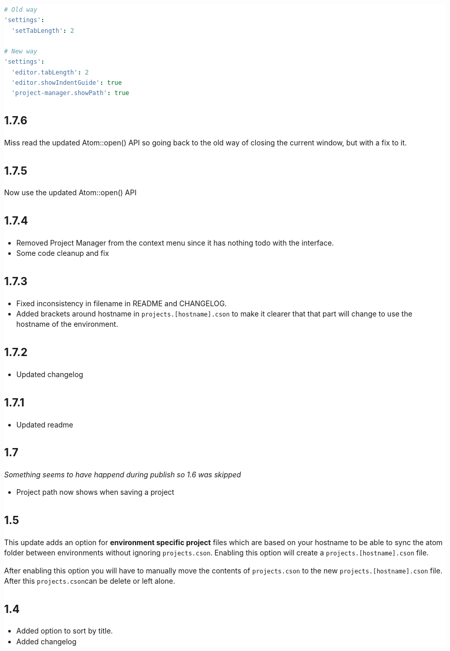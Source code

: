 ```CoffeeScript
# Old way
'settings':
  'setTabLength': 2

# New way
'settings':
  'editor.tabLength': 2
  'editor.showIndentGuide': true
  'project-manager.showPath': true
```

## 1.7.6
Miss read the updated Atom::open() API so going back to the old way of closing
the current window, but with a fix to it.

## 1.7.5
Now use the updated Atom::open() API

## 1.7.4
- Removed Project Manager from the context menu since it has nothing todo with the interface.
- Some code cleanup and fix

## 1.7.3
- Fixed inconsistency in filename in README and CHANGELOG.
- Added brackets around hostname in `projects.[hostname].cson` to make it clearer that that part will change to use the hostname of the environment.

## 1.7.2
- Updated changelog

## 1.7.1
- Updated readme

## 1.7
*Something seems to have happend during publish so 1.6 was skipped*
- Project path now shows when saving a project

## 1.5
This update adds an option for **environment specific project** files which are based on your hostname to be able to sync the atom folder between environments without ignoring `projects.cson`.
Enabling this option will create a `projects.[hostname].cson` file.

After enabling this option you will have to manually move the contents of `projects.cson` to the new `projects.[hostname].cson` file. After this `projects.cson`can be delete or left alone.

## 1.4
- Added option to sort by title.
- Added changelog

